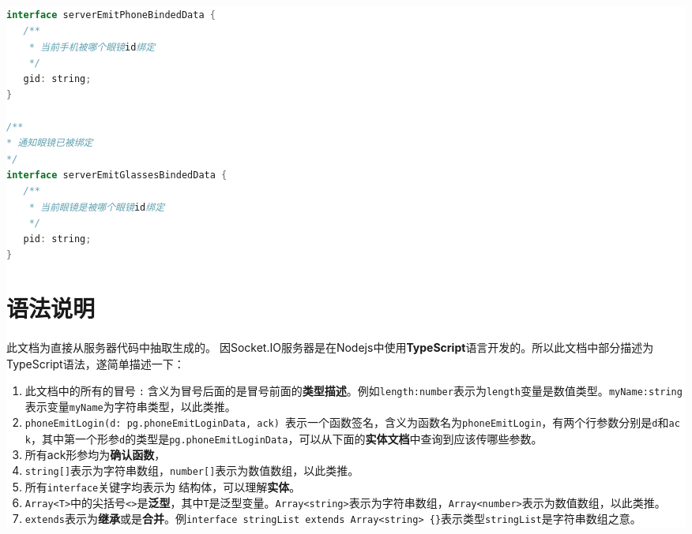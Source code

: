 ```java
interface serverEmitPhoneBindedData {
   /**
    * 当前手机被哪个眼镜id绑定
    */
   gid: string;
}

/**
* 通知眼镜已被绑定
*/
interface serverEmitGlassesBindedData {
   /**
    * 当前眼镜是被哪个眼镜id绑定
    */
   pid: string;
}

```


# 语法说明
此文档为直接从服务器代码中抽取生成的。
因Socket.IO服务器是在Nodejs中使用**TypeScript**语言开发的。所以此文档中部分描述为TypeScript语法，遂简单描述一下：


1. 此文档中的所有的冒号 `:` 含义为冒号后面的是冒号前面的**类型描述**。例如`length:number`表示为`length`变量是数值类型。`myName:string`表示变量`myName`为字符串类型，以此类推。
2. `phoneEmitLogin(d: pg.phoneEmitLoginData, ack) `表示一个函数签名，含义为函数名为`phoneEmitLogin`，有两个行参数分别是`d`和`ack`，其中第一个形参`d`的类型是`pg.phoneEmitLoginData`，可以从下面的**实体文档**中查询到应该传哪些参数。
3. 所有ack形参均为**确认函数**，
4. `string[]`表示为字符串数组，`number[]`表示为数值数组，以此类推。
5. 所有`interface`关键字均表示为 结构体，可以理解**实体**。
6. `Array<T>`中的尖括号`<>`是**泛型**，其中`T`是泛型变量。`Array<string>`表示为字符串数组，`Array<number>`表示为数值数组，以此类推。
7. `extends`表示为**继承**或是**合并**。例`interface stringList extends Array<string> {}`表示类型`stringList`是字符串数组之意。


